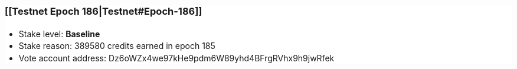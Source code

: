 ### [[Testnet Epoch 186|Testnet#Epoch-186]]
* Stake level: **Baseline**
* Stake reason: 389580 credits earned in epoch 185
* Vote account address: Dz6oWZx4we97kHe9pdm6W89yhd4BFrgRVhx9h9jwRfek